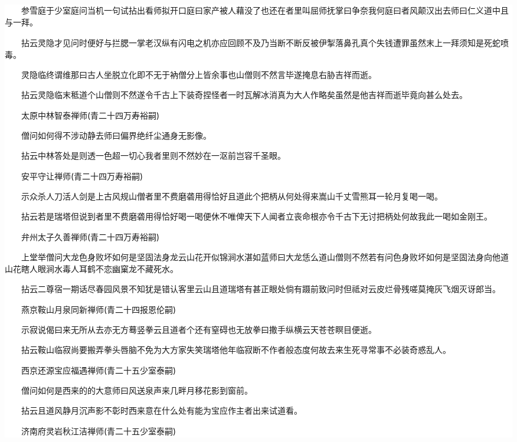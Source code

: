 　　参雪庭于少室庭问当机一句试拈出看师拟开口庭曰家产被人藉没了也还在者里叫屈师抚掌曰争奈我何庭曰者风颠汉出去师曰仁义道中且与一拜。

　　拈云灵隐才见问时便好与拦腮一掌老汉纵有闪电之机亦应回顾不及乃当断不断反被伊掣落鼻孔真个失钱遭罪虽然末上一拜须知是死蛇喷毒。

　　灵隐临终谓维那曰古人坐脱立化即不无于衲僧分上皆余事也山僧则不然言毕遂掩息右胁吉祥而逝。

　　拈云灵隐临末秪道个山僧则不然遂令千古上下装奇捏怪者一时瓦解冰消真为大人作略矣虽然是他吉祥而逝毕竟向甚么处去。

　　太原中林智泰禅师(青二十四万寿裕嗣)

　　僧问如何得不涉动静去师曰偏界绝纤尘通身无影像。

　　拈云中林答处是则透一色超一切心我者里则不然妙在一沤前岂容千圣眼。

　　安平守让禅师(青二十四万寿裕嗣)

　　示众杀人刀活人剑是上古风规山僧者里不费磨砻用得恰好且道此个把柄从何处得来嵩山千丈雪熊耳一轮月复喝一喝。

　　拈云若是瑞塔但说到者里不费磨砻用得恰好喝一喝便休不唯俾天下人闻者立丧命根亦令千古下无讨把柄处何故我此一喝如金刚王。

　　弁州太子久善禅师(青二十四万寿裕嗣)

　　上堂举僧问大龙色身败坏如何是坚固法身龙云山花开似锦涧水湛如蓝师曰大龙恁么道山僧则不然若有问色身败坏如何是坚固法身向他道山花瞎人眼涧水毒人耳鹤不恋幽窠龙不藏死水。

　　拈云二尊宿一期话尽春园风景不知犹是错认客里云山且道瑞塔有甚正眼处倘有蹑前致问时但祗对云皮烂骨残嗟莫掩灰飞烟灭讶郎当。

　　燕京鞍山月泉同新禅师(青二十四报恩伦嗣)

　　示寂说偈曰来无所从去亦无方蓦竖拳云且道者个还有窒碍也无放拳曰撒手纵横云天苍苍瞑目便逝。

　　拈云鞍山临寂尚要搬弄拳头唇脑不免为大方家失笑瑞塔他年临寂断不作者般态度何故去来生死寻常事不必装奇惑乱人。

　　西京还源宝应福遇禅师(青二十五少室泰嗣)

　　僧问如何是西来的的大意师曰风送泉声来几畔月移花影到窗前。

　　拈云且道风静月沉声影不彰时西来意在什么处有能为宝应作主者出来试道看。

　　济南府灵岩秋江洁禅师(青二十五少室泰嗣)

